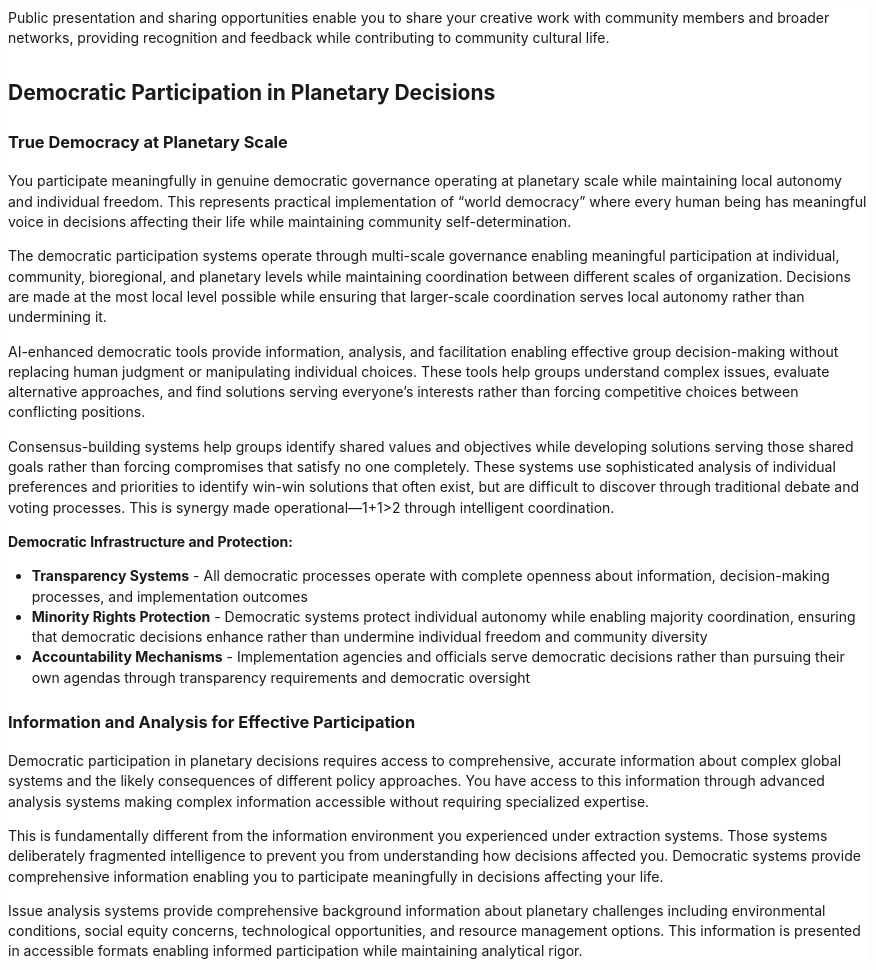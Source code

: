 Public presentation and sharing opportunities enable you to share your creative work with community members and broader networks, providing recognition and feedback while contributing to community cultural life.

## Democratic Participation in Planetary Decisions

### True Democracy at Planetary Scale

You participate meaningfully in genuine democratic governance operating at planetary scale while maintaining local autonomy and individual freedom. This represents practical implementation of “world democracy” where every human being has meaningful voice in decisions affecting their life while maintaining community self-determination.

The democratic participation systems operate through multi-scale governance enabling meaningful participation at individual, community, bioregional, and planetary levels while maintaining coordination between different scales of organization. Decisions are made at the most local level possible while ensuring that larger-scale coordination serves local autonomy rather than undermining it.

AI-enhanced democratic tools provide information, analysis, and facilitation enabling effective group decision-making without replacing human judgment or manipulating individual choices. These tools help groups understand complex issues, evaluate alternative approaches, and find solutions serving everyone’s interests rather than forcing competitive choices between conflicting positions.

Consensus-building systems help groups identify shared values and objectives while developing solutions serving those shared goals rather than forcing compromises that satisfy no one completely. These systems use sophisticated analysis of individual preferences and priorities to identify win-win solutions that often exist, but are difficult to discover through traditional debate and voting processes. This is synergy made operational—1+1>2 through intelligent coordination.

**Democratic Infrastructure and Protection:**

- **Transparency Systems** - All democratic processes operate with complete openness about information, decision-making processes, and implementation outcomes
- **Minority Rights Protection** - Democratic systems protect individual autonomy while enabling majority coordination, ensuring that democratic decisions enhance rather than undermine individual freedom and community diversity
- **Accountability Mechanisms** - Implementation agencies and officials serve democratic decisions rather than pursuing their own agendas through transparency requirements and democratic oversight

### Information and Analysis for Effective Participation

Democratic participation in planetary decisions requires access to comprehensive, accurate information about complex global systems and the likely consequences of different policy approaches. You have access to this information through advanced analysis systems making complex information accessible without requiring specialized expertise.

This is fundamentally different from the information environment you experienced under extraction systems. Those systems deliberately fragmented intelligence to prevent you from understanding how decisions affected you. Democratic systems provide comprehensive information enabling you to participate meaningfully in decisions affecting your life.

Issue analysis systems provide comprehensive background information about planetary challenges including environmental conditions, social equity concerns, technological opportunities, and resource management options. This information is presented in accessible formats enabling informed participation while maintaining analytical rigor.
